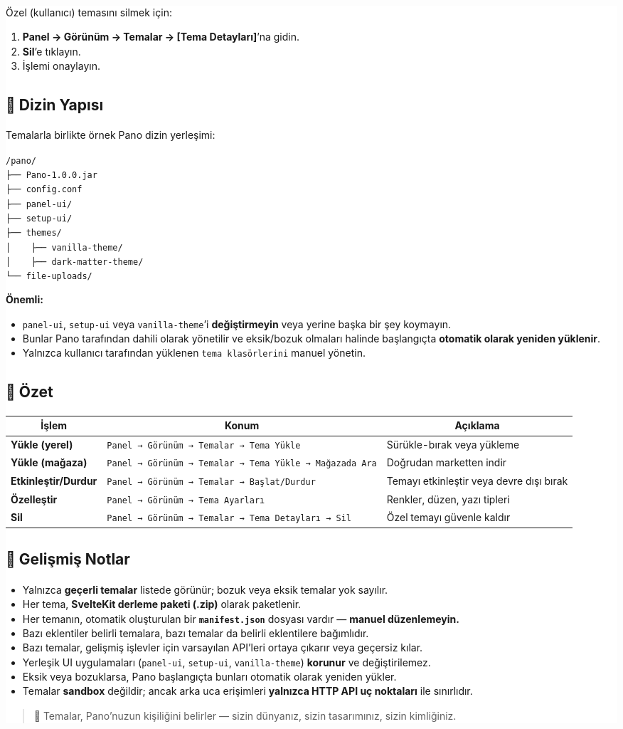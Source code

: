 Özel (kullanıcı) temasını silmek için:

1. **Panel → Görünüm → Temalar → [Tema Detayları]**’na gidin.
2. **Sil**’e tıklayın.
3. İşlemi onaylayın.

## 🧱 Dizin Yapısı

Temalarla birlikte örnek Pano dizin yerleşimi:

```
/pano/
├── Pano-1.0.0.jar
├── config.conf
├── panel-ui/
├── setup-ui/
├── themes/
│    ├── vanilla-theme/
│    ├── dark-matter-theme/
└── file-uploads/
```

**Önemli:**

- `panel-ui`, `setup-ui` veya `vanilla-theme`’i **değiştirmeyin** veya yerine başka bir şey koymayın.
- Bunlar Pano tarafından dahili olarak yönetilir ve eksik/bozuk olmaları halinde başlangıçta **otomatik olarak yeniden
  yüklenir**.
- Yalnızca kullanıcı tarafından yüklenen `tema klasörlerini` manuel yönetin.

## 🧠 Özet

| İşlem                  | Konum                                                   | Açıklama                                 |
|------------------------|---------------------------------------------------------|------------------------------------------|
| **Yükle (yerel)**      | `Panel → Görünüm → Temalar → Tema Yükle`                | Sürükle-bırak veya yükleme               |
| **Yükle (mağaza)**     | `Panel → Görünüm → Temalar → Tema Yükle → Mağazada Ara` | Doğrudan marketten indir                 |
| **Etkinleştir/Durdur** | `Panel → Görünüm → Temalar → Başlat/Durdur`             | Temayı etkinleştir veya devre dışı bırak |
| **Özelleştir**         | `Panel → Görünüm → Tema Ayarları`                       | Renkler, düzen, yazı tipleri             |
| **Sil**                | `Panel → Görünüm → Temalar → Tema Detayları → Sil`      | Özel temayı güvenle kaldır               |

## 🧩 Gelişmiş Notlar

- Yalnızca **geçerli temalar** listede görünür; bozuk veya eksik temalar yok sayılır.
- Her tema, **SvelteKit derleme paketi (.zip)** olarak paketlenir.
- Her temanın, otomatik oluşturulan bir **`manifest.json`** dosyası vardır — **manuel düzenlemeyin.**
- Bazı eklentiler belirli temalara, bazı temalar da belirli eklentilere bağımlıdır.
- Bazı temalar, gelişmiş işlevler için varsayılan API’leri ortaya çıkarır veya geçersiz kılar.
- Yerleşik UI uygulamaları (`panel-ui`, `setup-ui`, `vanilla-theme`) **korunur** ve değiştirilemez.
- Eksik veya bozuklarsa, Pano başlangıçta bunları otomatik olarak yeniden yükler.
- Temalar **sandbox** değildir; ancak arka uca erişimleri **yalnızca HTTP API uç noktaları** ile sınırlıdır.

> 🌈 Temalar, Pano’nuzun kişiliğini belirler — sizin dünyanız, sizin tasarımınız, sizin kimliğiniz.
